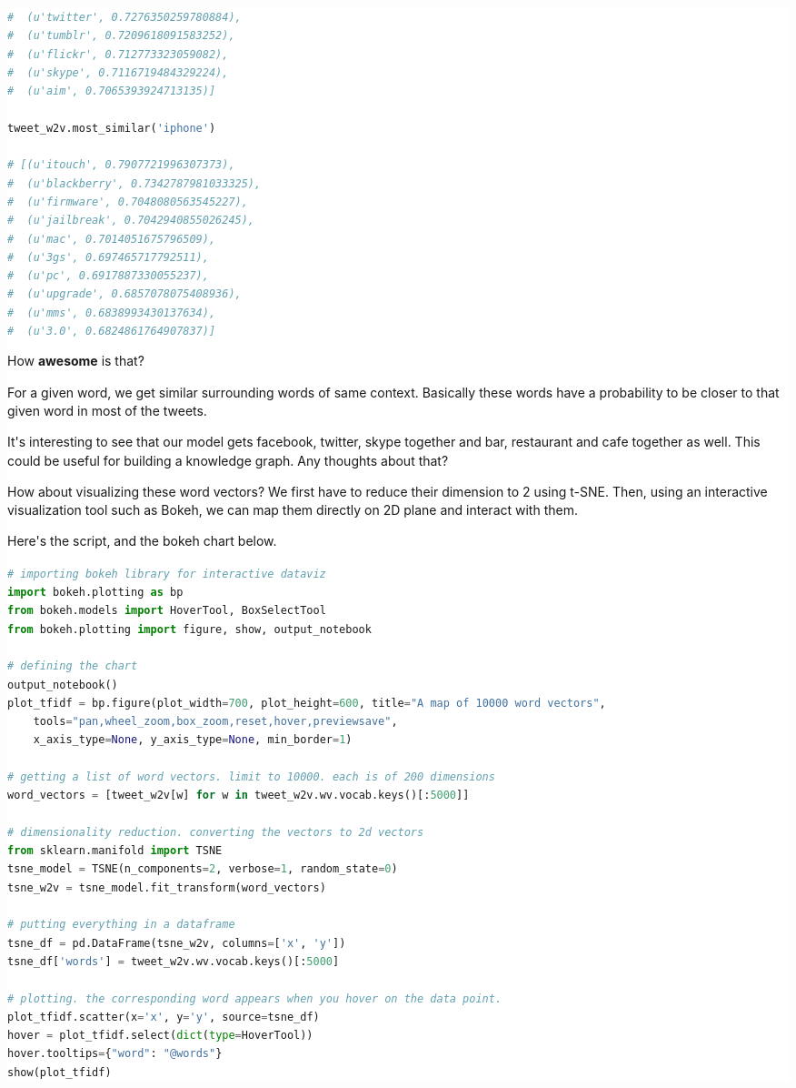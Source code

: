```python
#  (u'twitter', 0.7276350259780884),
#  (u'tumblr', 0.7209618091583252),
#  (u'flickr', 0.712773323059082),
#  (u'skype', 0.7116719484329224),
#  (u'aim', 0.7065393924713135)]

tweet_w2v.most_similar('iphone')

# [(u'itouch', 0.7907721996307373),
#  (u'blackberry', 0.7342787981033325),
#  (u'firmware', 0.7048080563545227),
#  (u'jailbreak', 0.7042940855026245),
#  (u'mac', 0.7014051675796509),
#  (u'3gs', 0.697465717792511),
#  (u'pc', 0.6917887330055237),
#  (u'upgrade', 0.6857078075408936),
#  (u'mms', 0.6838993430137634),
#  (u'3.0', 0.6824861764907837)]
```

How **awesome** is that?

For a given word, we get similar surrounding words of same context. Basically these words have a probability to be closer to that given word in most of the tweets.

It's interesting to see that our model gets facebook, twitter, skype together and bar, restaurant and cafe together as well. This could be useful for building a knowledge graph. Any thoughts about that?

How about visualizing these word vectors? We first have to reduce their dimension to 2 using t-SNE.
Then, using an interactive visualization tool such as Bokeh, we can map them directly on 2D plane and interact with them.

Here's the script, and the bokeh chart below.

```python
# importing bokeh library for interactive dataviz
import bokeh.plotting as bp
from bokeh.models import HoverTool, BoxSelectTool
from bokeh.plotting import figure, show, output_notebook

# defining the chart
output_notebook()
plot_tfidf = bp.figure(plot_width=700, plot_height=600, title="A map of 10000 word vectors",
    tools="pan,wheel_zoom,box_zoom,reset,hover,previewsave",
    x_axis_type=None, y_axis_type=None, min_border=1)

# getting a list of word vectors. limit to 10000. each is of 200 dimensions
word_vectors = [tweet_w2v[w] for w in tweet_w2v.wv.vocab.keys()[:5000]]

# dimensionality reduction. converting the vectors to 2d vectors
from sklearn.manifold import TSNE
tsne_model = TSNE(n_components=2, verbose=1, random_state=0)
tsne_w2v = tsne_model.fit_transform(word_vectors)

# putting everything in a dataframe
tsne_df = pd.DataFrame(tsne_w2v, columns=['x', 'y'])
tsne_df['words'] = tweet_w2v.wv.vocab.keys()[:5000]

# plotting. the corresponding word appears when you hover on the data point.
plot_tfidf.scatter(x='x', y='y', source=tsne_df)
hover = plot_tfidf.select(dict(type=HoverTool))
hover.tooltips={"word": "@words"}
show(plot_tfidf)
```
